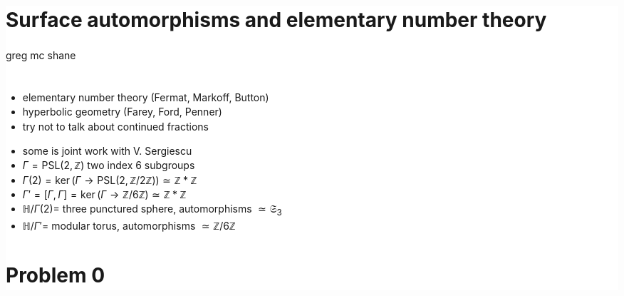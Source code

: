 

# Surface automorphisms and elementary number theory

greg mc shane









#

- elementary number theory (Fermat, Markoff, Button)
- hyperbolic geometry (Farey, Ford, Penner)
- try not to talk about continued fractions



* some is joint work with V. Sergiescu
* $\Gamma = \mathrm{PSL}(2,\mathbb{Z})$ two index 6 subgroups
* $\Gamma(2) = \ker (\Gamma →\mathrm{PSL}(2,\mathbb{Z}/2\mathbb{Z})) \simeq \mathbb{Z}*\mathbb{Z}$
* $\Gamma' = [\Gamma,\Gamma] = \ker (\Gamma →\mathbb{Z}/6\mathbb{Z})\simeq \mathbb{Z}*\mathbb{Z}$ 
* $\mathbb{H}/\Gamma(2) =$ three punctured sphere, automorphisms $\simeq \mathfrak{S}_3$
* $\mathbb{H}/\Gamma' =$ modular torus, automorphisms $\simeq \mathbb{Z}/6\mathbb{Z}$ 

# Problem 0

